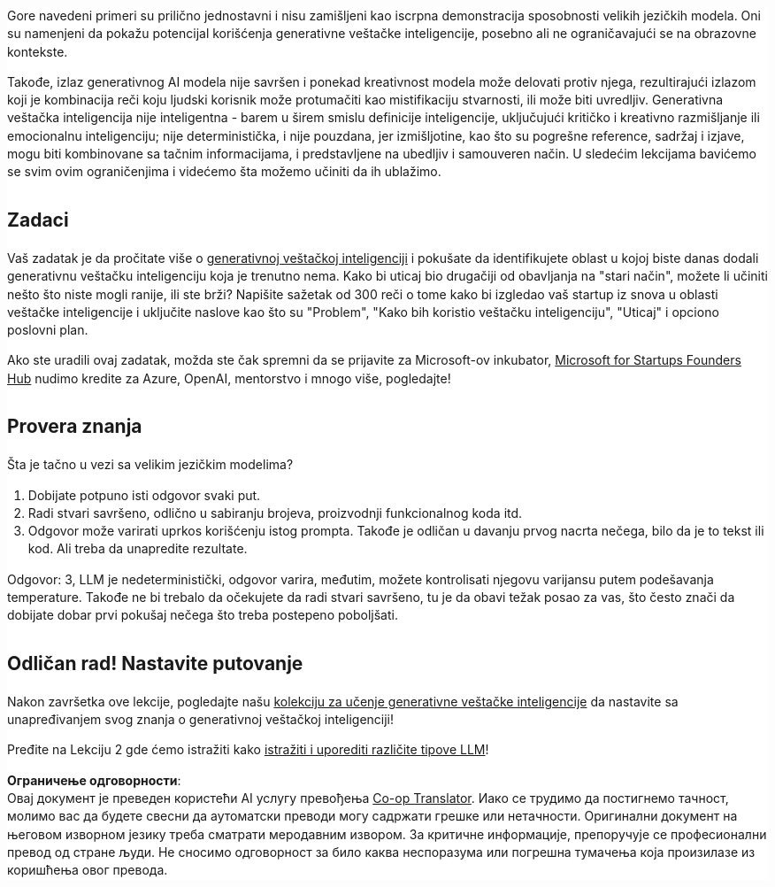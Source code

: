 Gore navedeni primeri su prilično jednostavni i nisu zamišljeni kao iscrpna demonstracija sposobnosti velikih jezičkih modela. Oni su namenjeni da pokažu potencijal korišćenja generativne veštačke inteligencije, posebno ali ne ograničavajući se na obrazovne kontekste.

Takođe, izlaz generativnog AI modela nije savršen i ponekad kreativnost modela može delovati protiv njega, rezultirajući izlazom koji je kombinacija reči koju ljudski korisnik može protumačiti kao mistifikaciju stvarnosti, ili može biti uvredljiv. Generativna veštačka inteligencija nije inteligentna - barem u širem smislu definicije inteligencije, uključujući kritičko i kreativno razmišljanje ili emocionalnu inteligenciju; nije deterministička, i nije pouzdana, jer izmišljotine, kao što su pogrešne reference, sadržaj i izjave, mogu biti kombinovane sa tačnim informacijama, i predstavljene na ubedljiv i samouveren način. U sledećim lekcijama bavićemo se svim ovim ograničenjima i videćemo šta možemo učiniti da ih ublažimo.

## Zadaci

Vaš zadatak je da pročitate više o [generativnoj veštačkoj inteligenciji](https://en.wikipedia.org/wiki/Generative_artificial_intelligence?WT.mc_id=academic-105485-koreyst) i pokušate da identifikujete oblast u kojoj biste danas dodali generativnu veštačku inteligenciju koja je trenutno nema. Kako bi uticaj bio drugačiji od obavljanja na "stari način", možete li učiniti nešto što niste mogli ranije, ili ste brži? Napišite sažetak od 300 reči o tome kako bi izgledao vaš startup iz snova u oblasti veštačke inteligencije i uključite naslove kao što su "Problem", "Kako bih koristio veštačku inteligenciju", "Uticaj" i opciono poslovni plan.

Ako ste uradili ovaj zadatak, možda ste čak spremni da se prijavite za Microsoft-ov inkubator, [Microsoft for Startups Founders Hub](https://www.microsoft.com/startups?WT.mc_id=academic-105485-koreyst) nudimo kredite za Azure, OpenAI, mentorstvo i mnogo više, pogledajte!

## Provera znanja

Šta je tačno u vezi sa velikim jezičkim modelima?

1. Dobijate potpuno isti odgovor svaki put.
2. Radi stvari savršeno, odlično u sabiranju brojeva, proizvodnji funkcionalnog koda itd.
3. Odgovor može varirati uprkos korišćenju istog prompta. Takođe je odličan u davanju prvog nacrta nečega, bilo da je to tekst ili kod. Ali treba da unapredite rezultate.

Odgovor: 3, LLM je nedeterministički, odgovor varira, međutim, možete kontrolisati njegovu varijansu putem podešavanja temperature. Takođe ne bi trebalo da očekujete da radi stvari savršeno, tu je da obavi težak posao za vas, što često znači da dobijate dobar prvi pokušaj nečega što treba postepeno poboljšati.

## Odličan rad! Nastavite putovanje

Nakon završetka ove lekcije, pogledajte našu [kolekciju za učenje generativne veštačke inteligencije](https://aka.ms/genai-collection?WT.mc_id=academic-105485-koreyst) da nastavite sa unapređivanjem svog znanja o generativnoj veštačkoj inteligenciji!

Pređite na Lekciju 2 gde ćemo istražiti kako [istražiti i uporediti različite tipove LLM](../02-exploring-and-comparing-different-llms/README.md?WT.mc_id=academic-105485-koreyst)!

**Ограничење одговорности**:  
Овај документ је преведен користећи AI услугу превођења [Co-op Translator](https://github.com/Azure/co-op-translator). Иако се трудимо да постигнемо тачност, молимо вас да будете свесни да аутоматски преводи могу садржати грешке или нетачности. Оригинални документ на његовом изворном језику треба сматрати меродавним извором. За критичне информације, препоручује се професионални превод од стране људи. Не сносимо одговорност за било каква неспоразума или погрешна тумачења која произилазе из коришћења овог превода.